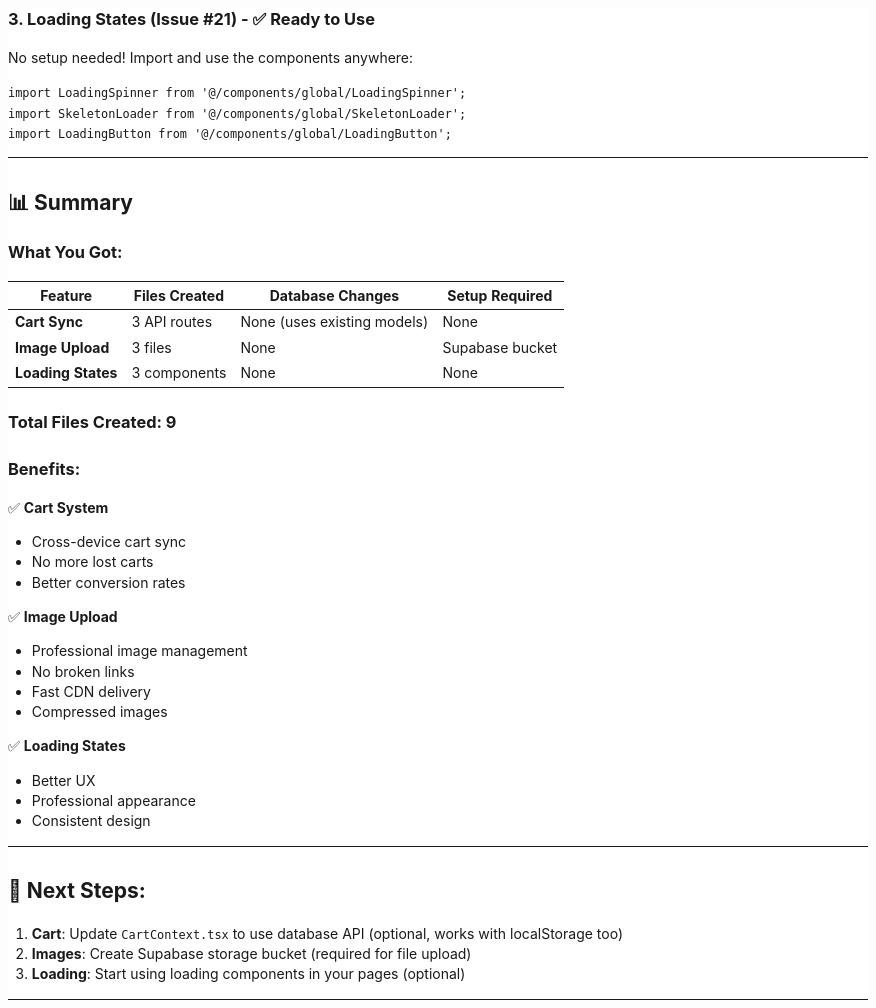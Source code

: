 ### **3. Loading States (Issue #21)** - ✅ Ready to Use

No setup needed! Import and use the components anywhere:

```tsx
import LoadingSpinner from '@/components/global/LoadingSpinner';
import SkeletonLoader from '@/components/global/SkeletonLoader';
import LoadingButton from '@/components/global/LoadingButton';
```

---

## 📊 **Summary**

### **What You Got**:

| Feature | Files Created | Database Changes | Setup Required |
|---------|--------------|------------------|----------------|
| **Cart Sync** | 3 API routes | None (uses existing models) | None |
| **Image Upload** | 3 files | None | Supabase bucket |
| **Loading States** | 3 components | None | None |

### **Total Files Created**: 9

### **Benefits**:

✅ **Cart System**
- Cross-device cart sync
- No more lost carts
- Better conversion rates

✅ **Image Upload**
- Professional image management
- No broken links
- Fast CDN delivery
- Compressed images

✅ **Loading States**
- Better UX
- Professional appearance
- Consistent design

---

## 🎯 **Next Steps**:

1. **Cart**: Update `CartContext.tsx` to use database API (optional, works with localStorage too)
2. **Images**: Create Supabase storage bucket (required for file upload)
3. **Loading**: Start using loading components in your pages (optional)

---
